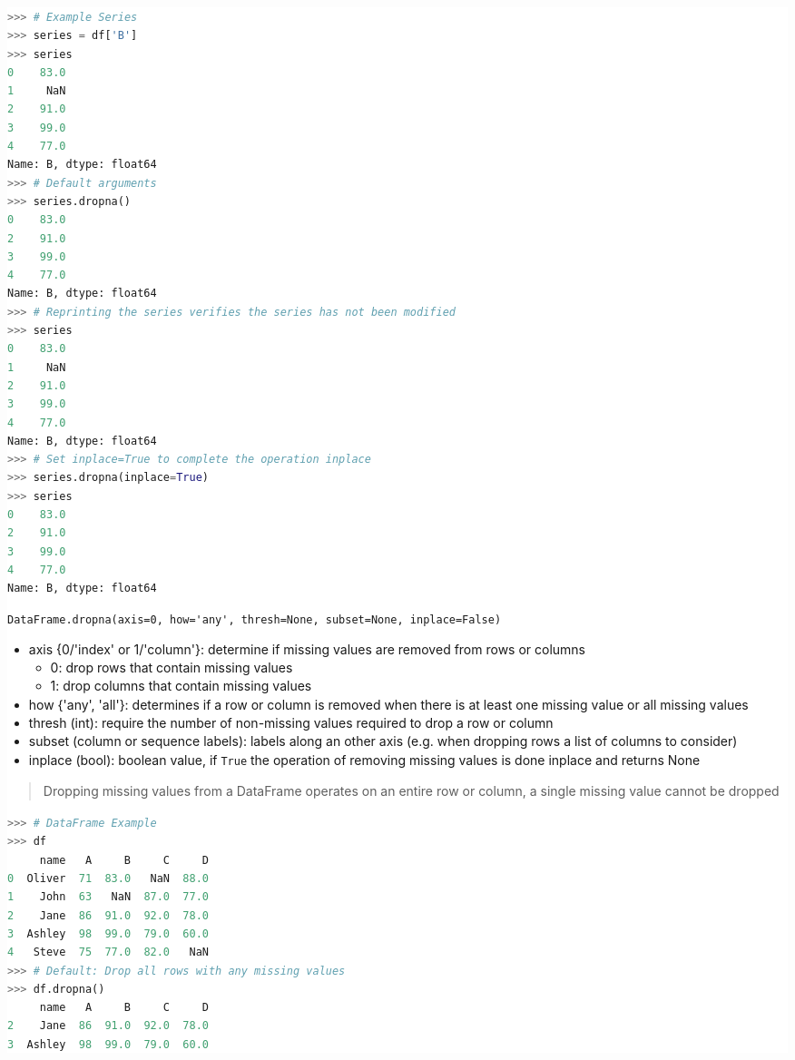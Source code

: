```python
>>> # Example Series
>>> series = df['B']
>>> series
0    83.0
1     NaN
2    91.0
3    99.0
4    77.0
Name: B, dtype: float64
>>> # Default arguments
>>> series.dropna()
0    83.0
2    91.0
3    99.0
4    77.0
Name: B, dtype: float64
>>> # Reprinting the series verifies the series has not been modified
>>> series
0    83.0
1     NaN
2    91.0
3    99.0
4    77.0
Name: B, dtype: float64
>>> # Set inplace=True to complete the operation inplace
>>> series.dropna(inplace=True)
>>> series
0    83.0
2    91.0
3    99.0
4    77.0
Name: B, dtype: float64
```

`DataFrame.dropna(axis=0, how='any', thresh=None, subset=None, inplace=False)`
* axis {0/'index' or 1/'column'}: determine if missing values are removed from rows or columns
  * 0: drop rows that contain missing values
  * 1: drop columns that contain missing values
* how {'any', 'all'}: determines if a row or column is removed when there is at least one missing value
or all missing values
* thresh (int): require the number of non-missing values required to drop a row or column
* subset (column or sequence labels): labels along an other axis (e.g. when dropping rows a list of columns to consider)
* inplace (bool): boolean value, if `True` the operation of removing missing values is done inplace and returns None

>Dropping missing values from a DataFrame operates on an entire row or column, a single missing value cannot be dropped

```python
>>> # DataFrame Example
>>> df
     name   A     B     C     D
0  Oliver  71  83.0   NaN  88.0
1    John  63   NaN  87.0  77.0
2    Jane  86  91.0  92.0  78.0
3  Ashley  98  99.0  79.0  60.0
4   Steve  75  77.0  82.0   NaN
>>> # Default: Drop all rows with any missing values
>>> df.dropna()
     name   A     B     C     D
2    Jane  86  91.0  92.0  78.0
3  Ashley  98  99.0  79.0  60.0
```